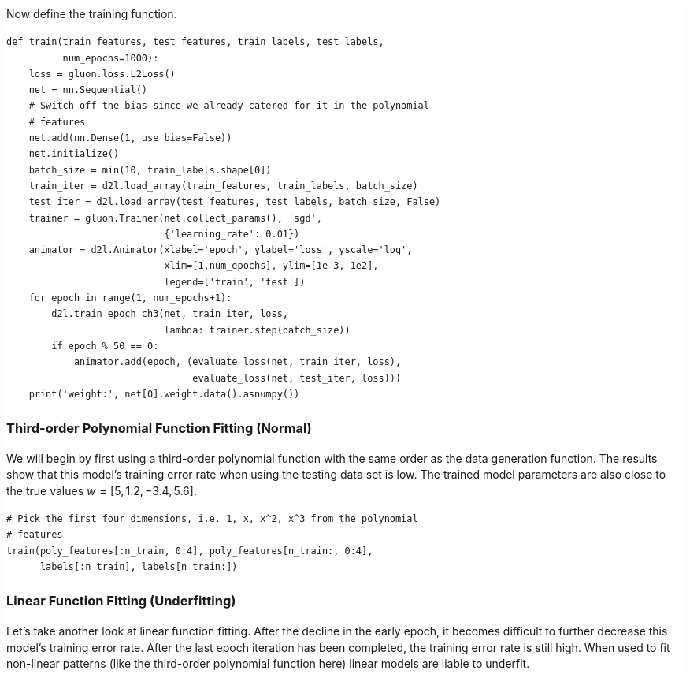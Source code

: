 Now define the training function.

```{.python .input  n=5}
def train(train_features, test_features, train_labels, test_labels,
          num_epochs=1000):
    loss = gluon.loss.L2Loss()
    net = nn.Sequential()
    # Switch off the bias since we already catered for it in the polynomial
    # features
    net.add(nn.Dense(1, use_bias=False))
    net.initialize()
    batch_size = min(10, train_labels.shape[0])
    train_iter = d2l.load_array(train_features, train_labels, batch_size)
    test_iter = d2l.load_array(test_features, test_labels, batch_size, False)
    trainer = gluon.Trainer(net.collect_params(), 'sgd',
                            {'learning_rate': 0.01})
    animator = d2l.Animator(xlabel='epoch', ylabel='loss', yscale='log',
                            xlim=[1,num_epochs], ylim=[1e-3, 1e2],
                            legend=['train', 'test'])
    for epoch in range(1, num_epochs+1):
        d2l.train_epoch_ch3(net, train_iter, loss,
                            lambda: trainer.step(batch_size))
        if epoch % 50 == 0:
            animator.add(epoch, (evaluate_loss(net, train_iter, loss),
                                 evaluate_loss(net, test_iter, loss)))
    print('weight:', net[0].weight.data().asnumpy())
```

### Third-order Polynomial Function Fitting (Normal)

We will begin by first using a third-order polynomial function
with the same order as the data generation function.
The results show that this model’s training error rate
when using the testing data set is low.
The trained model parameters are also close
to the true values $w = [5, 1.2, -3.4, 5.6]$.

```{.python .input  n=6}
# Pick the first four dimensions, i.e. 1, x, x^2, x^3 from the polynomial
# features
train(poly_features[:n_train, 0:4], poly_features[n_train:, 0:4],
      labels[:n_train], labels[n_train:])
```

### Linear Function Fitting (Underfitting)

Let’s take another look at linear function fitting.
After the decline in the early epoch,
it becomes difficult to further decrease
this model’s training error rate.
After the last epoch iteration has been completed,
the training error rate is still high.
When used to fit non-linear patterns
(like the third-order polynomial function here)
linear models are liable to underfit.
